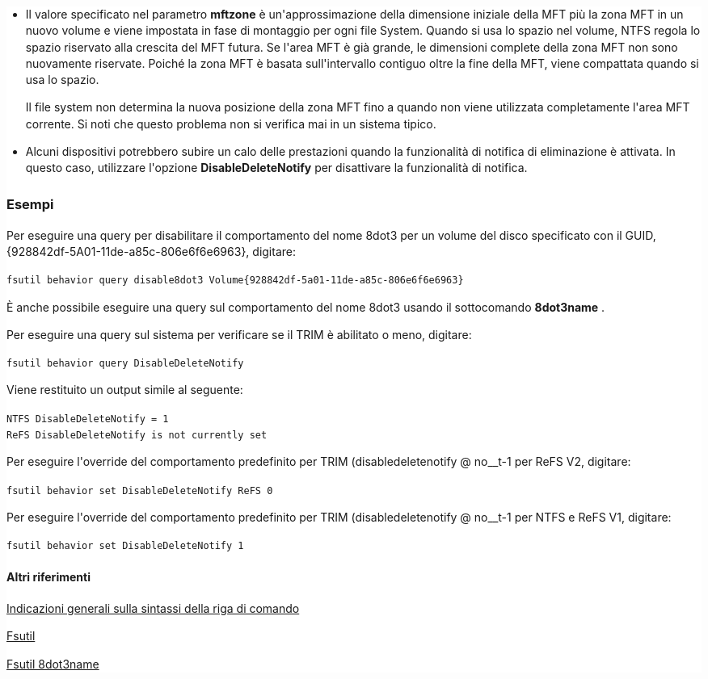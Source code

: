 -   Il valore specificato nel parametro **mftzone** è un'approssimazione della dimensione iniziale della MFT più la zona MFT in un nuovo volume e viene impostata in fase di montaggio per ogni file System. Quando si usa lo spazio nel volume, NTFS regola lo spazio riservato alla crescita del MFT futura. Se l'area MFT è già grande, le dimensioni complete della zona MFT non sono nuovamente riservate. Poiché la zona MFT è basata sull'intervallo contiguo oltre la fine della MFT, viene compattata quando si usa lo spazio.

    Il file system non determina la nuova posizione della zona MFT fino a quando non viene utilizzata completamente l'area MFT corrente. Si noti che questo problema non si verifica mai in un sistema tipico.

-   Alcuni dispositivi potrebbero subire un calo delle prestazioni quando la funzionalità di notifica di eliminazione è attivata. In questo caso, utilizzare l'opzione **DisableDeleteNotify** per disattivare la funzionalità di notifica.

### <a name="BKMK_examples"></a>Esempi
Per eseguire una query per disabilitare il comportamento del nome 8dot3 per un volume del disco specificato con il GUID, {928842df-5A01-11de-a85c-806e6f6e6963}, digitare:

```
fsutil behavior query disable8dot3 Volume{928842df-5a01-11de-a85c-806e6f6e6963}
```

È anche possibile eseguire una query sul comportamento del nome 8dot3 usando il sottocomando **8dot3name** .

Per eseguire una query sul sistema per verificare se il TRIM è abilitato o meno, digitare:

```
fsutil behavior query DisableDeleteNotify
```
Viene restituito un output simile al seguente:

    NTFS DisableDeleteNotify = 1
    ReFS DisableDeleteNotify is not currently set

Per eseguire l'override del comportamento predefinito per TRIM \(disabledeletenotify @ no__t-1 per ReFS V2, digitare:

```
fsutil behavior set DisableDeleteNotify ReFS 0
```

Per eseguire l'override del comportamento predefinito per TRIM \(disabledeletenotify @ no__t-1 per NTFS e ReFS V1, digitare:
```
fsutil behavior set DisableDeleteNotify 1
```

#### <a name="additional-references"></a>Altri riferimenti
[Indicazioni generali sulla sintassi della riga di comando](Command-Line-Syntax-Key.md)

[Fsutil](Fsutil.md)

[Fsutil 8dot3name](Fsutil-8dot3name.md)


